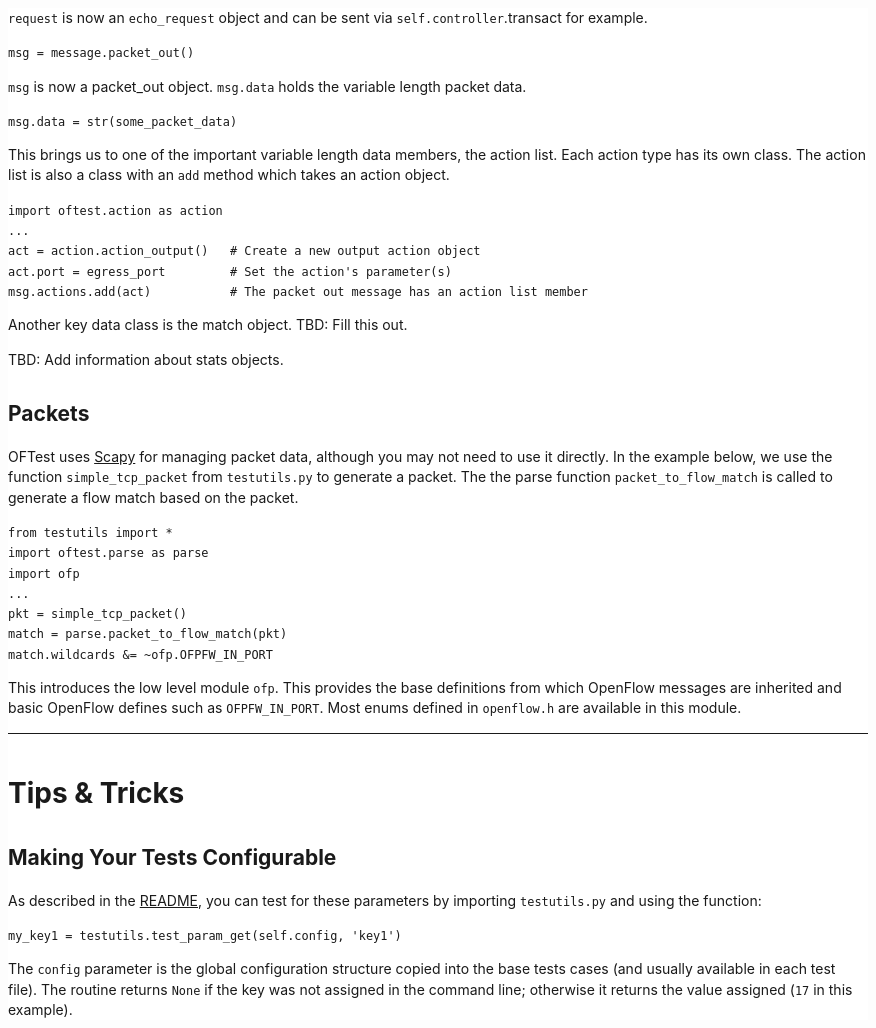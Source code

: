 `request` is now an `echo_request` object and can be sent via `self.controller`.transact for example.

    msg = message.packet_out()

`msg` is now a packet_out object. `msg.data` holds the variable length packet data.

    msg.data = str(some_packet_data)

This brings us to one of the important variable length data members, the action list. Each action type has its own class. The action list is also a class with an `add` method which takes an action object.

    import oftest.action as action
    ...
    act = action.action_output()   # Create a new output action object
    act.port = egress_port         # Set the action's parameter(s)
    msg.actions.add(act)           # The packet out message has an action list member

Another key data class is the match object. TBD: Fill this out.

TBD: Add information about stats objects.

## Packets

OFTest uses [Scapy](http://www.secdev.org/projects/scapy/) for managing packet data, although you may not need to use it directly. In the example below, we use the function `simple_tcp_packet` from `testutils.py` to generate a packet. The the parse function `packet_to_flow_match` is called to generate a flow match based on the packet.

    from testutils import *
    import oftest.parse as parse
    import ofp
    ...
    pkt = simple_tcp_packet()
    match = parse.packet_to_flow_match(pkt)
    match.wildcards &= ~ofp.OFPFW_IN_PORT

This introduces the low level module `ofp`. This provides the base definitions from which OpenFlow messages are inherited and basic OpenFlow defines such as `OFPFW_IN_PORT`. Most enums defined in `openflow.h` are available in this module.

---

# Tips & Tricks

## Making Your Tests Configurable

As described in the [README](README.md#passing-parameters-to-tests), you can test for these parameters by importing `testutils.py` and using the function:

    my_key1 = testutils.test_param_get(self.config, 'key1')

The `config` parameter is the global configuration structure copied into the base tests cases (and usually available in each test file). The routine returns `None` if the key was not assigned in the command line; otherwise it returns the value assigned (`17` in this example).
